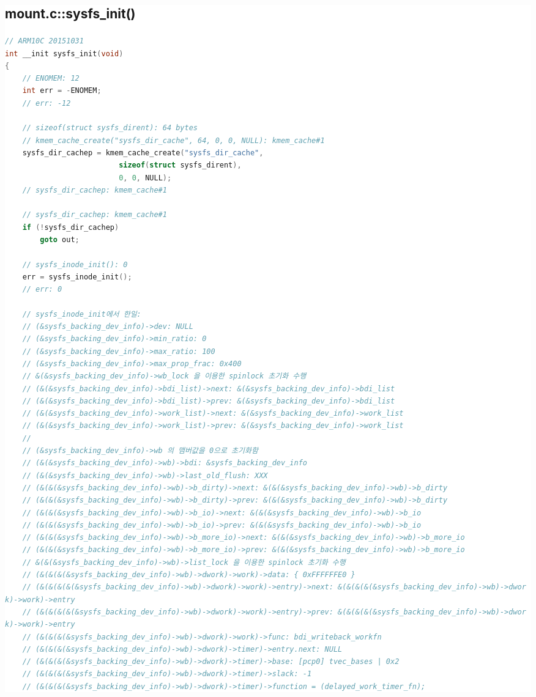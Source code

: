 ```backing-dev.c
```

## mount.c::sysfs_init()

```mount.c
// ARM10C 20151031
int __init sysfs_init(void)
{
	// ENOMEM: 12
	int err = -ENOMEM;
	// err: -12

	// sizeof(struct sysfs_dirent): 64 bytes
	// kmem_cache_create("sysfs_dir_cache", 64, 0, 0, NULL): kmem_cache#1
	sysfs_dir_cachep = kmem_cache_create("sysfs_dir_cache",
					      sizeof(struct sysfs_dirent),
					      0, 0, NULL);
	// sysfs_dir_cachep: kmem_cache#1

	// sysfs_dir_cachep: kmem_cache#1
	if (!sysfs_dir_cachep)
		goto out;

	// sysfs_inode_init(): 0
	err = sysfs_inode_init();
	// err: 0

	// sysfs_inode_init에서 한일:
	// (&sysfs_backing_dev_info)->dev: NULL
	// (&sysfs_backing_dev_info)->min_ratio: 0
	// (&sysfs_backing_dev_info)->max_ratio: 100
	// (&sysfs_backing_dev_info)->max_prop_frac: 0x400
	// &(&sysfs_backing_dev_info)->wb_lock 을 이용한 spinlock 초기화 수행
	// (&(&sysfs_backing_dev_info)->bdi_list)->next: &(&sysfs_backing_dev_info)->bdi_list
	// (&(&sysfs_backing_dev_info)->bdi_list)->prev: &(&sysfs_backing_dev_info)->bdi_list
	// (&(&sysfs_backing_dev_info)->work_list)->next: &(&sysfs_backing_dev_info)->work_list
	// (&(&sysfs_backing_dev_info)->work_list)->prev: &(&sysfs_backing_dev_info)->work_list
	//
	// (&sysfs_backing_dev_info)->wb 의 맴버값을 0으로 초기화함
	// (&(&sysfs_backing_dev_info)->wb)->bdi: &sysfs_backing_dev_info
	// (&(&sysfs_backing_dev_info)->wb)->last_old_flush: XXX
	// (&(&(&sysfs_backing_dev_info)->wb)->b_dirty)->next: &(&(&sysfs_backing_dev_info)->wb)->b_dirty
	// (&(&(&sysfs_backing_dev_info)->wb)->b_dirty)->prev: &(&(&sysfs_backing_dev_info)->wb)->b_dirty
	// (&(&(&sysfs_backing_dev_info)->wb)->b_io)->next: &(&(&sysfs_backing_dev_info)->wb)->b_io
	// (&(&(&sysfs_backing_dev_info)->wb)->b_io)->prev: &(&(&sysfs_backing_dev_info)->wb)->b_io
	// (&(&(&sysfs_backing_dev_info)->wb)->b_more_io)->next: &(&(&sysfs_backing_dev_info)->wb)->b_more_io
	// (&(&(&sysfs_backing_dev_info)->wb)->b_more_io)->prev: &(&(&sysfs_backing_dev_info)->wb)->b_more_io
	// &(&(&sysfs_backing_dev_info)->wb)->list_lock 을 이용한 spinlock 초기화 수행
	// (&(&(&(&sysfs_backing_dev_info)->wb)->dwork)->work)->data: { 0xFFFFFFE0 }
	// (&(&(&(&(&sysfs_backing_dev_info)->wb)->dwork)->work)->entry)->next: &(&(&(&(&sysfs_backing_dev_info)->wb)->dwork)->work)->entry
	// (&(&(&(&(&sysfs_backing_dev_info)->wb)->dwork)->work)->entry)->prev: &(&(&(&(&sysfs_backing_dev_info)->wb)->dwork)->work)->entry
	// (&(&(&(&sysfs_backing_dev_info)->wb)->dwork)->work)->func: bdi_writeback_workfn
	// (&(&(&(&sysfs_backing_dev_info)->wb)->dwork)->timer)->entry.next: NULL
	// (&(&(&(&sysfs_backing_dev_info)->wb)->dwork)->timer)->base: [pcp0] tvec_bases | 0x2
	// (&(&(&(&sysfs_backing_dev_info)->wb)->dwork)->timer)->slack: -1
	// (&(&(&(&sysfs_backing_dev_info)->wb)->dwork)->timer)->function = (delayed_work_timer_fn);
```